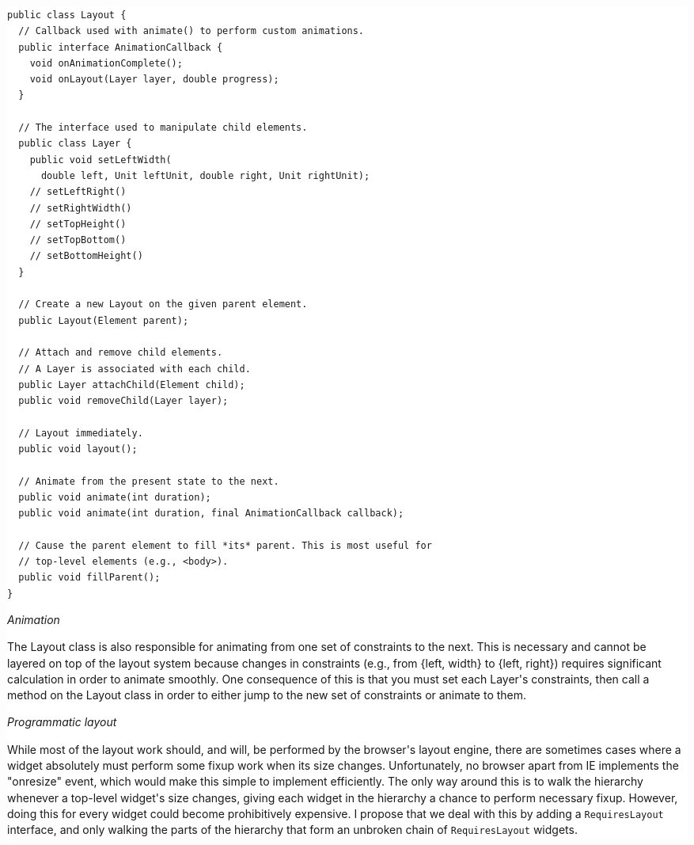 ```
public class Layout {
  // Callback used with animate() to perform custom animations.
  public interface AnimationCallback {
    void onAnimationComplete();
    void onLayout(Layer layer, double progress);
  }

  // The interface used to manipulate child elements.
  public class Layer {
    public void setLeftWidth(
      double left, Unit leftUnit, double right, Unit rightUnit);
    // setLeftRight()
    // setRightWidth()
    // setTopHeight()
    // setTopBottom()
    // setBottomHeight()
  }

  // Create a new Layout on the given parent element.
  public Layout(Element parent);

  // Attach and remove child elements.
  // A Layer is associated with each child.
  public Layer attachChild(Element child);
  public void removeChild(Layer layer);

  // Layout immediately.
  public void layout();

  // Animate from the present state to the next.
  public void animate(int duration);
  public void animate(int duration, final AnimationCallback callback);

  // Cause the parent element to fill *its* parent. This is most useful for
  // top-level elements (e.g., <body>).
  public void fillParent();
}
```

_Animation_

The Layout class is also responsible for animating from one set of constraints
to the next. This is necessary and cannot be layered on top of the layout
system because changes in constraints (e.g., from {left, width} to {left,
right}) requires significant calculation in order to animate smoothly. One
consequence of this is that you must set each Layer's constraints, then call a
method on the Layout class in order to either jump to the new set of
constraints or animate to them.

_Programmatic layout_

While most of the layout work should, and will, be performed by the browser's
layout engine, there are sometimes cases where a widget absolutely must perform
some fixup work when its size changes. Unfortunately, no browser apart from IE
implements the "onresize" event, which would make this simple to implement
efficiently. The only way around this is to walk the hierarchy whenever a
top-level widget's size changes, giving each widget in the hierarchy a chance
to perform necessary fixup. However, doing this for every widget could become
prohibitively expensive. I propose that we deal with this by adding a
`RequiresLayout` interface, and only walking the parts of the hierarchy that form
an unbroken chain of `RequiresLayout` widgets.
